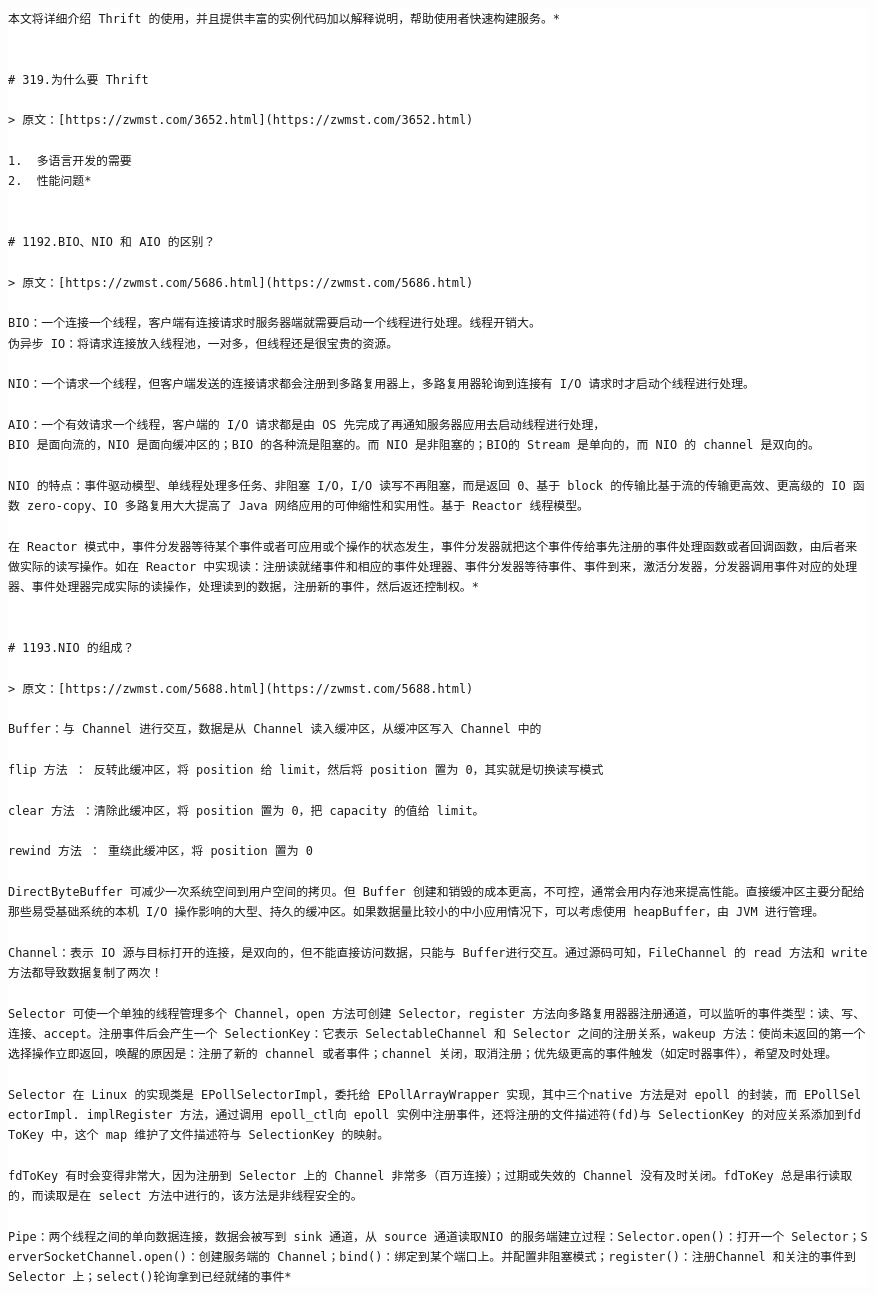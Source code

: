 ```
本文将详细介绍 Thrift 的使用，并且提供丰富的实例代码加以解释说明，帮助使用者快速构建服务。*


# 319.为什么要 Thrift

> 原文：[https://zwmst.com/3652.html](https://zwmst.com/3652.html)

1.  多语言开发的需要
2.  性能问题*


# 1192.BIO、NIO 和 AIO 的区别？

> 原文：[https://zwmst.com/5686.html](https://zwmst.com/5686.html)

BIO：一个连接一个线程，客户端有连接请求时服务器端就需要启动一个线程进行处理。线程开销大。
伪异步 IO：将请求连接放入线程池，一对多，但线程还是很宝贵的资源。

NIO：一个请求一个线程，但客户端发送的连接请求都会注册到多路复用器上，多路复用器轮询到连接有 I/O 请求时才启动个线程进行处理。

AIO：一个有效请求一个线程，客户端的 I/O 请求都是由 OS 先完成了再通知服务器应用去启动线程进行处理，
BIO 是面向流的，NIO 是面向缓冲区的；BIO 的各种流是阻塞的。而 NIO 是非阻塞的；BIO的 Stream 是单向的，而 NIO 的 channel 是双向的。

NIO 的特点：事件驱动模型、单线程处理多任务、非阻塞 I/O，I/O 读写不再阻塞，而是返回 0、基于 block 的传输比基于流的传输更高效、更高级的 IO 函数 zero-copy、IO 多路复用大大提高了 Java 网络应用的可伸缩性和实用性。基于 Reactor 线程模型。

在 Reactor 模式中，事件分发器等待某个事件或者可应用或个操作的状态发生，事件分发器就把这个事件传给事先注册的事件处理函数或者回调函数，由后者来做实际的读写操作。如在 Reactor 中实现读：注册读就绪事件和相应的事件处理器、事件分发器等待事件、事件到来，激活分发器，分发器调用事件对应的处理器、事件处理器完成实际的读操作，处理读到的数据，注册新的事件，然后返还控制权。*


# 1193.NIO 的组成？

> 原文：[https://zwmst.com/5688.html](https://zwmst.com/5688.html)

Buffer：与 Channel 进行交互，数据是从 Channel 读入缓冲区，从缓冲区写入 Channel 中的

flip 方法 ： 反转此缓冲区，将 position 给 limit，然后将 position 置为 0，其实就是切换读写模式

clear 方法 ：清除此缓冲区，将 position 置为 0，把 capacity 的值给 limit。

rewind 方法 ： 重绕此缓冲区，将 position 置为 0

DirectByteBuffer 可减少一次系统空间到用户空间的拷贝。但 Buffer 创建和销毁的成本更高，不可控，通常会用内存池来提高性能。直接缓冲区主要分配给那些易受基础系统的本机 I/O 操作影响的大型、持久的缓冲区。如果数据量比较小的中小应用情况下，可以考虑使用 heapBuffer，由 JVM 进行管理。

Channel：表示 IO 源与目标打开的连接，是双向的，但不能直接访问数据，只能与 Buffer进行交互。通过源码可知，FileChannel 的 read 方法和 write 方法都导致数据复制了两次！

Selector 可使一个单独的线程管理多个 Channel，open 方法可创建 Selector，register 方法向多路复用器器注册通道，可以监听的事件类型：读、写、连接、accept。注册事件后会产生一个 SelectionKey：它表示 SelectableChannel 和 Selector 之间的注册关系，wakeup 方法：使尚未返回的第一个选择操作立即返回，唤醒的原因是：注册了新的 channel 或者事件；channel 关闭，取消注册；优先级更高的事件触发（如定时器事件），希望及时处理。

Selector 在 Linux 的实现类是 EPollSelectorImpl，委托给 EPollArrayWrapper 实现，其中三个native 方法是对 epoll 的封装，而 EPollSelectorImpl. implRegister 方法，通过调用 epoll_ctl向 epoll 实例中注册事件，还将注册的文件描述符(fd)与 SelectionKey 的对应关系添加到fdToKey 中，这个 map 维护了文件描述符与 SelectionKey 的映射。

fdToKey 有时会变得非常大，因为注册到 Selector 上的 Channel 非常多（百万连接）；过期或失效的 Channel 没有及时关闭。fdToKey 总是串行读取的，而读取是在 select 方法中进行的，该方法是非线程安全的。

Pipe：两个线程之间的单向数据连接，数据会被写到 sink 通道，从 source 通道读取NIO 的服务端建立过程：Selector.open()：打开一个 Selector；ServerSocketChannel.open()：创建服务端的 Channel；bind()：绑定到某个端口上。并配置非阻塞模式；register()：注册Channel 和关注的事件到 Selector 上；select()轮询拿到已经就绪的事件*

```